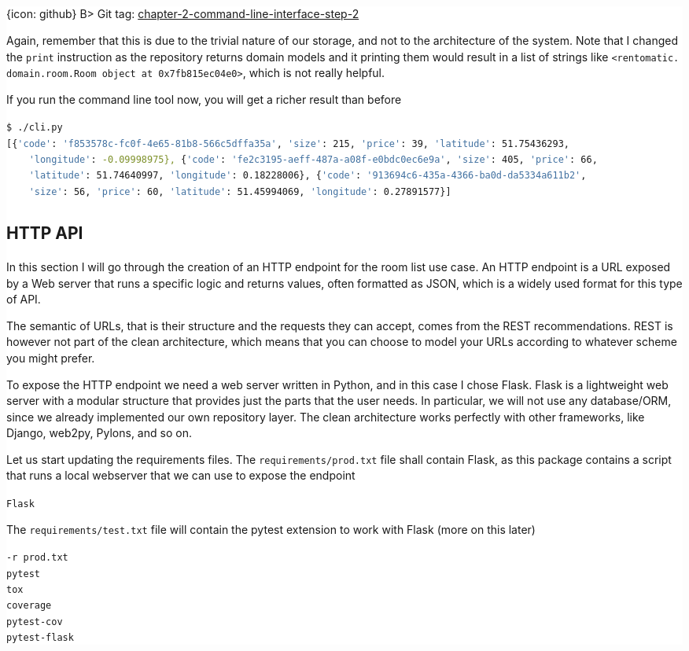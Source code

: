 ``` python
```

{icon: github}
B> Git tag: [chapter-2-command-line-interface-step-2](https://github.com/pycabook/rentomatic/tree/chapter-2-command-line-interface-step-2)

Again, remember that this is due to the trivial nature of our storage, and not to the architecture of the system. Note that I changed the `print` instruction as the repository returns domain models and it printing them would result in a list of strings like `<rentomatic.domain.room.Room object at 0x7fb815ec04e0>`, which is not really helpful.

If you run the command line tool now, you will get a richer result than before

``` sh
$ ./cli.py
[{'code': 'f853578c-fc0f-4e65-81b8-566c5dffa35a', 'size': 215, 'price': 39, 'latitude': 51.75436293,
    'longitude': -0.09998975}, {'code': 'fe2c3195-aeff-487a-a08f-e0bdc0ec6e9a', 'size': 405, 'price': 66,
    'latitude': 51.74640997, 'longitude': 0.18228006}, {'code': '913694c6-435a-4366-ba0d-da5334a611b2',
    'size': 56, 'price': 60, 'latitude': 51.45994069, 'longitude': 0.27891577}]
```

## HTTP API

In this section I will go through the creation of an HTTP endpoint for the room list use case. An HTTP endpoint is a URL exposed by a Web server that runs a specific logic and returns values, often formatted as JSON, which is a widely used format for this type of API.

The semantic of URLs, that is their structure and the requests they can accept, comes from the REST recommendations. REST is however not part of the clean architecture, which means that you can choose to model your URLs according to whatever scheme you might prefer.

To expose the HTTP endpoint we need a web server written in Python, and in this case I chose Flask. Flask is a lightweight web server with a modular structure that provides just the parts that the user needs. In particular, we will not use any database/ORM, since we already implemented our own repository layer. The clean architecture works perfectly with other frameworks, like Django, web2py, Pylons, and so on.

Let us start updating the requirements files. The `requirements/prod.txt` file shall contain Flask, as this package contains a script that runs a local webserver that we can use to expose the endpoint

``` text
Flask
```

The `requirements/test.txt` file will contain the pytest extension to work with Flask (more on this later)

``` text
-r prod.txt
pytest
tox
coverage
pytest-cov
pytest-flask
```
